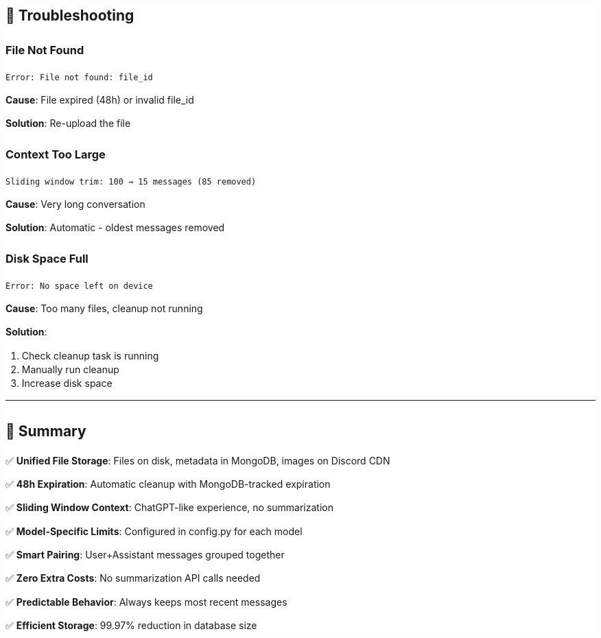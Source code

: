 
## 🔧 Troubleshooting

### File Not Found

```
Error: File not found: file_id
```

**Cause**: File expired (48h) or invalid file_id

**Solution**: Re-upload the file

### Context Too Large

```
Sliding window trim: 100 → 15 messages (85 removed)
```

**Cause**: Very long conversation

**Solution**: Automatic - oldest messages removed

### Disk Space Full

```
Error: No space left on device
```

**Cause**: Too many files, cleanup not running

**Solution**: 
1. Check cleanup task is running
2. Manually run cleanup
3. Increase disk space

---

## 📝 Summary

✅ **Unified File Storage**: Files on disk, metadata in MongoDB, images on Discord CDN

✅ **48h Expiration**: Automatic cleanup with MongoDB-tracked expiration

✅ **Sliding Window Context**: ChatGPT-like experience, no summarization

✅ **Model-Specific Limits**: Configured in config.py for each model

✅ **Smart Pairing**: User+Assistant messages grouped together

✅ **Zero Extra Costs**: No summarization API calls needed

✅ **Predictable Behavior**: Always keeps most recent messages

✅ **Efficient Storage**: 99.97% reduction in database size
